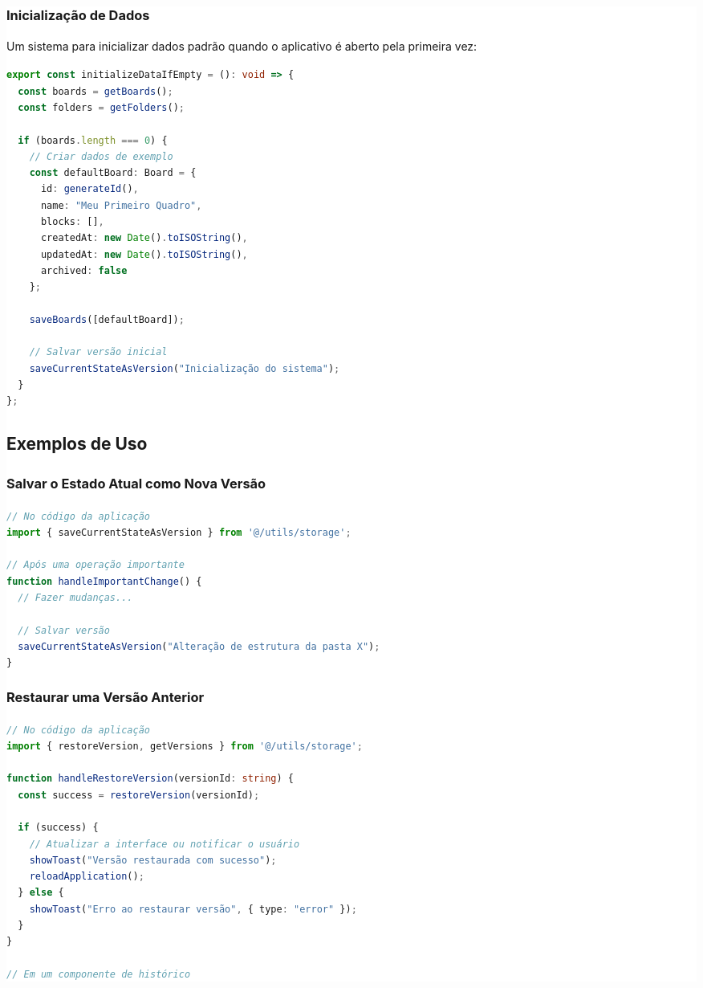 ### Inicialização de Dados

Um sistema para inicializar dados padrão quando o aplicativo é aberto pela primeira vez:

```typescript
export const initializeDataIfEmpty = (): void => {
  const boards = getBoards();
  const folders = getFolders();
  
  if (boards.length === 0) {
    // Criar dados de exemplo
    const defaultBoard: Board = {
      id: generateId(),
      name: "Meu Primeiro Quadro",
      blocks: [],
      createdAt: new Date().toISOString(),
      updatedAt: new Date().toISOString(),
      archived: false
    };
    
    saveBoards([defaultBoard]);
    
    // Salvar versão inicial
    saveCurrentStateAsVersion("Inicialização do sistema");
  }
};
```

## Exemplos de Uso

### Salvar o Estado Atual como Nova Versão

```typescript
// No código da aplicação
import { saveCurrentStateAsVersion } from '@/utils/storage';

// Após uma operação importante
function handleImportantChange() {
  // Fazer mudanças...
  
  // Salvar versão
  saveCurrentStateAsVersion("Alteração de estrutura da pasta X");
}
```

### Restaurar uma Versão Anterior

```typescript
// No código da aplicação
import { restoreVersion, getVersions } from '@/utils/storage';

function handleRestoreVersion(versionId: string) {
  const success = restoreVersion(versionId);
  
  if (success) {
    // Atualizar a interface ou notificar o usuário
    showToast("Versão restaurada com sucesso");
    reloadApplication();
  } else {
    showToast("Erro ao restaurar versão", { type: "error" });
  }
}

// Em um componente de histórico
```